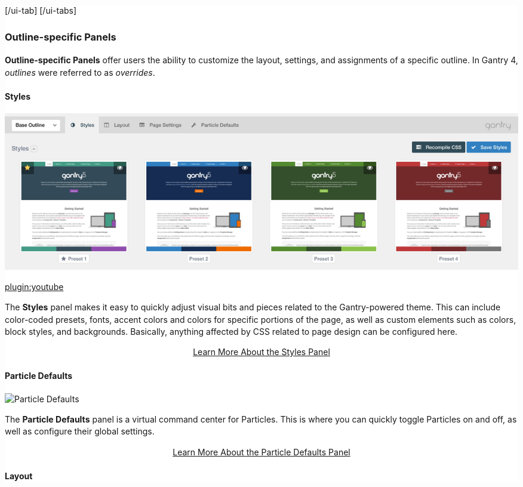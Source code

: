 [/ui-tab]
[/ui-tabs]

### Outline-specific Panels

**Outline-specific Panels** offer users the ability to customize the layout, settings, and assignments of a specific outline. In Gantry 4, *outlines* were referred to as *overrides*.

#### Styles

![Styles](styles.jpg?classes=shadow,border)

[plugin:youtube](https://www.youtube.com/watch?v=I0f4bXxZkVQ)

The **Styles** panel makes it easy to quickly adjust visual bits and pieces related to the Gantry-powered theme. This can include color-coded presets, fonts, accent colors and colors for specific portions of the page, as well as custom elements such as colors, block styles, and backgrounds. Basically, anything affected by CSS related to page design can be configured here.

<div align="center"><a href="../configure/styles" class="button"><i class="fa fa-fw fa-graduation-cap"></i> Learn More About the Styles Panel</a></div>

#### Particle Defaults

![Particle Defaults](settings.jpg?classes=shadow,border)

The **Particle Defaults** panel is a virtual command center for Particles. This is where you can quickly toggle Particles on and off, as well as configure their global settings.

<div align="center"><a href="../configure/particle-defaults" class="button"><i class="fa fa-fw fa-graduation-cap"></i> Learn More About the Particle Defaults Panel</a></div>

#### Layout
